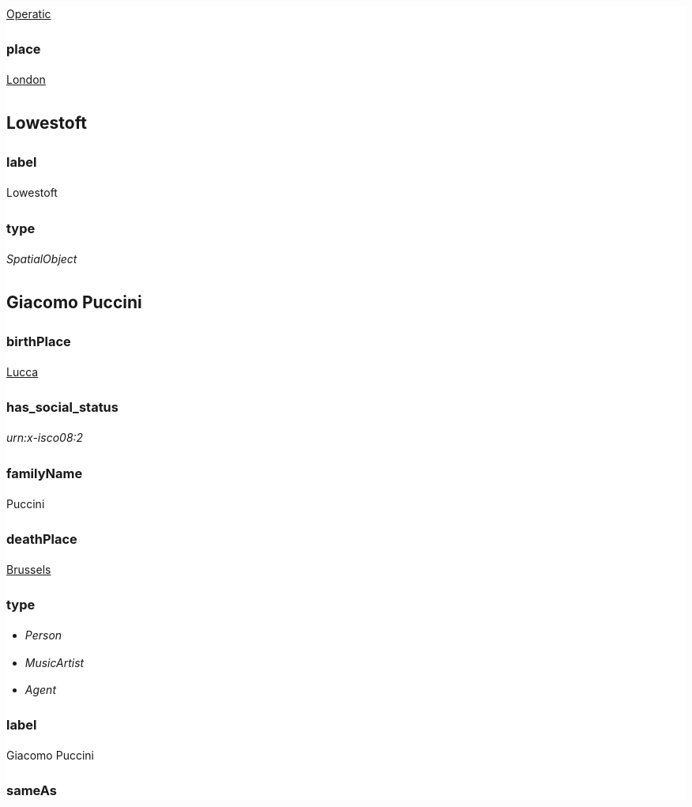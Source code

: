
[Operatic](#Operatic)

### place


[London](#London)

## Lowestoft

### label


Lowestoft

### type


*SpatialObject*

## Giacomo Puccini

### birthPlace


[Lucca](#Lucca)

### has_social_status


*urn:x-isco08:2*

### familyName


Puccini

### deathPlace


[Brussels](#Brussels)

### type

 - *Person*

 - *MusicArtist*

 - *Agent*

### label


Giacomo Puccini

### sameAs
